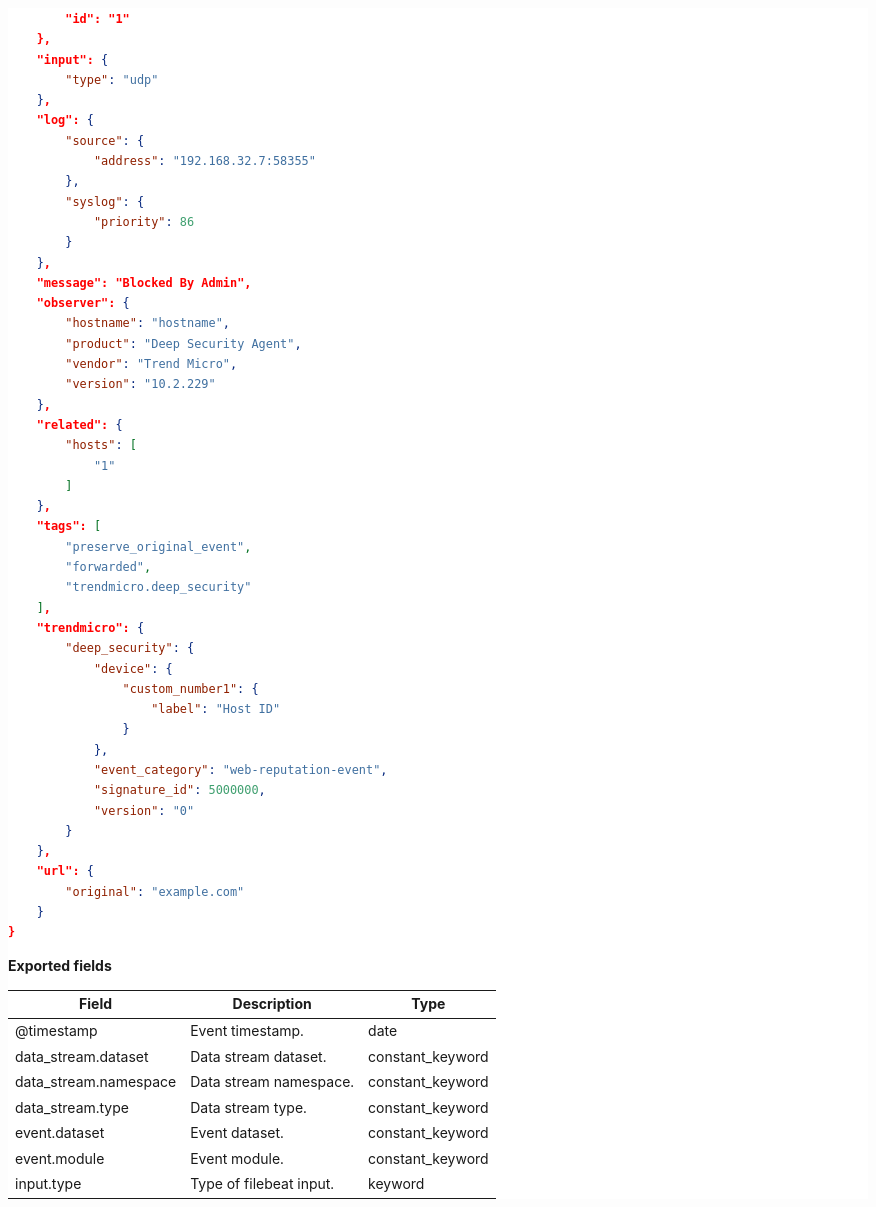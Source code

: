 ```json
        "id": "1"
    },
    "input": {
        "type": "udp"
    },
    "log": {
        "source": {
            "address": "192.168.32.7:58355"
        },
        "syslog": {
            "priority": 86
        }
    },
    "message": "Blocked By Admin",
    "observer": {
        "hostname": "hostname",
        "product": "Deep Security Agent",
        "vendor": "Trend Micro",
        "version": "10.2.229"
    },
    "related": {
        "hosts": [
            "1"
        ]
    },
    "tags": [
        "preserve_original_event",
        "forwarded",
        "trendmicro.deep_security"
    ],
    "trendmicro": {
        "deep_security": {
            "device": {
                "custom_number1": {
                    "label": "Host ID"
                }
            },
            "event_category": "web-reputation-event",
            "signature_id": 5000000,
            "version": "0"
        }
    },
    "url": {
        "original": "example.com"
    }
}
```

**Exported fields**

| Field | Description | Type |
|---|---|---|
| @timestamp | Event timestamp. | date |
| data_stream.dataset | Data stream dataset. | constant_keyword |
| data_stream.namespace | Data stream namespace. | constant_keyword |
| data_stream.type | Data stream type. | constant_keyword |
| event.dataset | Event dataset. | constant_keyword |
| event.module | Event module. | constant_keyword |
| input.type | Type of filebeat input. | keyword |